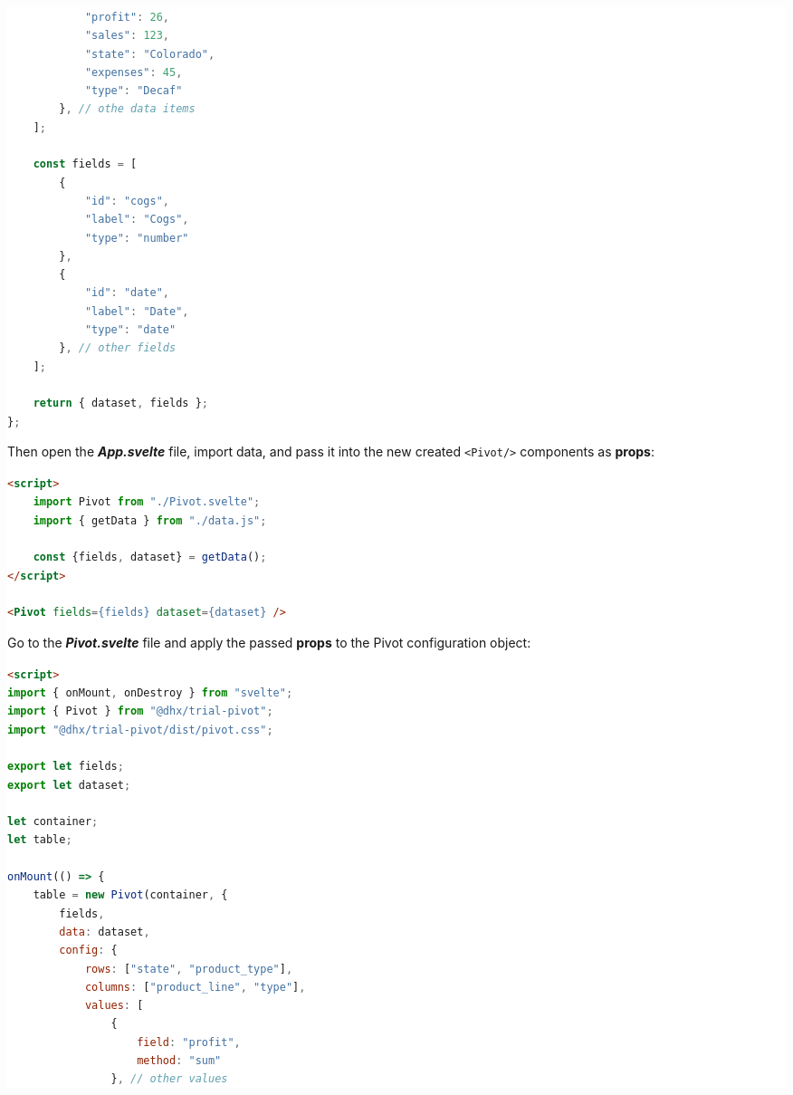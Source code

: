 ~~~jsx title="data.js"
            "profit": 26,
            "sales": 123,
            "state": "Colorado",
            "expenses": 45,
            "type": "Decaf"
        }, // othe data items
    ];

    const fields = [
        {
            "id": "cogs",
            "label": "Cogs",
            "type": "number"
        },
        {
            "id": "date",
            "label": "Date",
            "type": "date"
        }, // other fields
    ];

    return { dataset, fields };
};
~~~

Then open the ***App.svelte*** file, import data, and pass it into the new created `<Pivot/>` components as **props**:

~~~html {3,5,8} title="App.svelte"
<script>
    import Pivot from "./Pivot.svelte";
    import { getData } from "./data.js";

    const {fields, dataset} = getData();
</script>

<Pivot fields={fields} dataset={dataset} />
~~~

Go to the ***Pivot.svelte*** file and apply the passed **props** to the Pivot configuration object:

~~~html {6-7,14-15} title="Pivot.svelte"
<script>
import { onMount, onDestroy } from "svelte";
import { Pivot } from "@dhx/trial-pivot";
import "@dhx/trial-pivot/dist/pivot.css";

export let fields;
export let dataset;

let container;
let table;

onMount(() => {
    table = new Pivot(container, {
        fields,
        data: dataset,
        config: {
            rows: ["state", "product_type"],
            columns: ["product_line", "type"],
            values: [
                {
                    field: "profit",
                    method: "sum"
                }, // other values
~~~